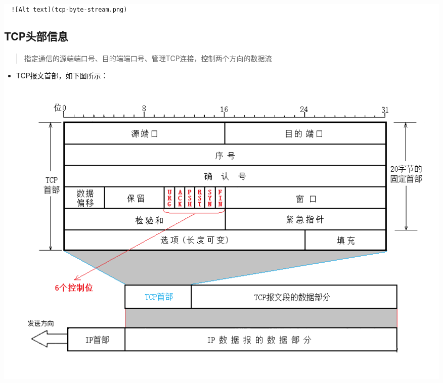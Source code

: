       ![Alt text](tcp-byte-stream.png)

## TCP头部信息

> 指定通信的源端端口号、目的端端口号、管理TCP连接，控制两个方向的数据流

  * TCP报文首部，如下图所示：

    ![Alt text](tcp-packets-header.png)
